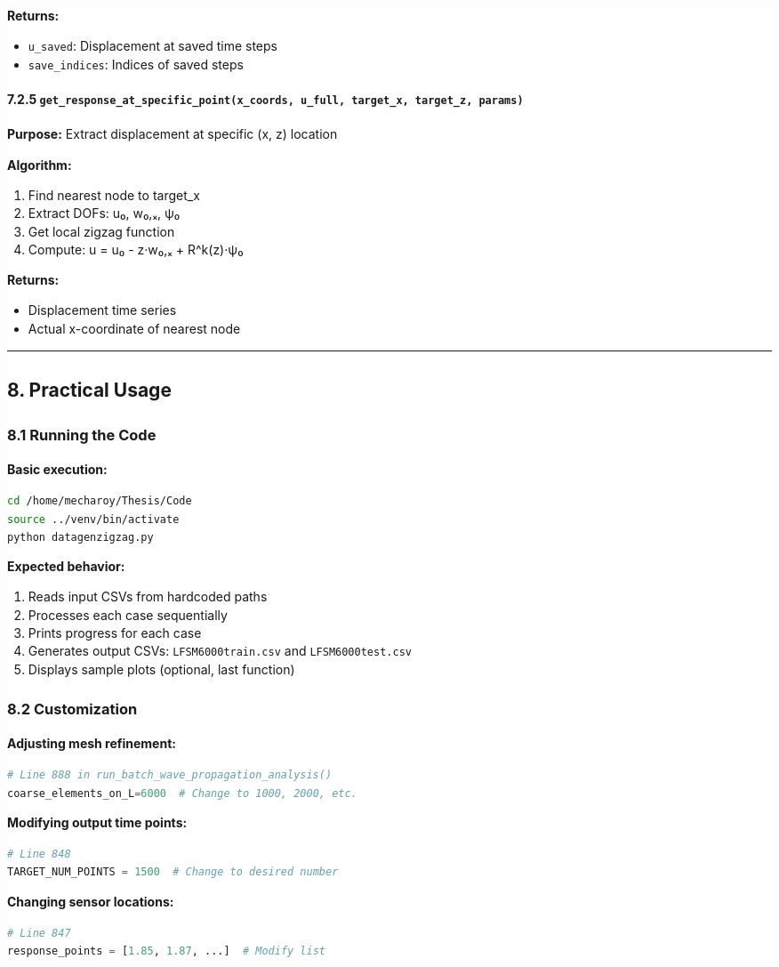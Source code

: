 **Returns:**
- `u_saved`: Displacement at saved time steps
- `save_indices`: Indices of saved steps

#### 7.2.5 `get_response_at_specific_point(x_coords, u_full, target_x, target_z, params)`

**Purpose:** Extract displacement at specific (x, z) location

**Algorithm:**
1. Find nearest node to target_x
2. Extract DOFs: u₀, w₀,ₓ, ψ₀
3. Get local zigzag function
4. Compute: u = u₀ - z·w₀,ₓ + R^k(z)·ψ₀

**Returns:**
- Displacement time series
- Actual x-coordinate of nearest node

---

## 8. Practical Usage

### 8.1 Running the Code

**Basic execution:**
```bash
cd /home/mecharoy/Thesis/Code
source ../venv/bin/activate
python datagenzigzag.py
```

**Expected behavior:**
1. Reads input CSVs from hardcoded paths
2. Processes each case sequentially
3. Prints progress for each case
4. Generates output CSVs: `LFSM6000train.csv` and `LFSM6000test.csv`
5. Displays sample plots (optional, last function)

### 8.2 Customization

**Adjusting mesh refinement:**
```python
# Line 888 in run_batch_wave_propagation_analysis()
coarse_elements_on_L=6000  # Change to 1000, 2000, etc.
```

**Modifying output time points:**
```python
# Line 848
TARGET_NUM_POINTS = 1500  # Change to desired number
```

**Changing sensor locations:**
```python
# Line 847
response_points = [1.85, 1.87, ...]  # Modify list
```
